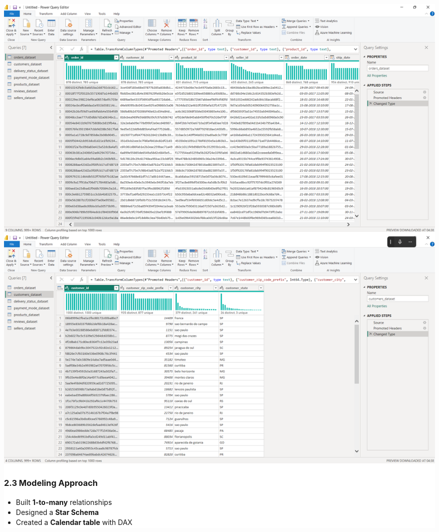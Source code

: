 ![Sales and Revenue Dashboard](https://github.com/shubhamvermapersonal/powerbi_sales-revenueperformance/blob/591c99529c60e624404d5ac25fb3c74f011dd6a1/Screenshot%202025-05-19%20052759.png)
![Sales and Revenue Dashboard](https://github.com/shubhamvermapersonal/powerbi_sales-revenueperformance/blob/591c99529c60e624404d5ac25fb3c74f011dd6a1/Screenshot%202025-05-19%20052813.png)

### 2.3 Modeling Approach
- Built **1-to-many** relationships
- Designed a **Star Schema**
- Created a **Calendar table** with DAX
